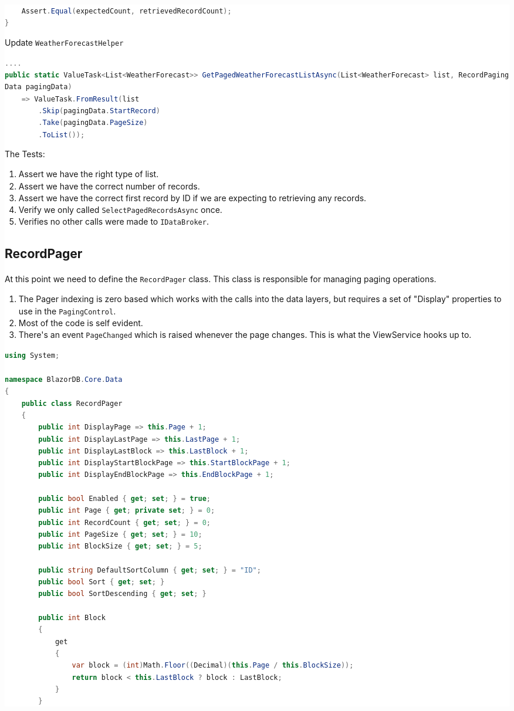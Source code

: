 ```csharp
    Assert.Equal(expectedCount, retrievedRecordCount);
}
```

Update `WeatherForecastHelper`

```csharp
....
public static ValueTask<List<WeatherForecast>> GetPagedWeatherForecastListAsync(List<WeatherForecast> list, RecordPagingData pagingData)
    => ValueTask.FromResult(list
        .Skip(pagingData.StartRecord)
        .Take(pagingData.PageSize)
        .ToList());
```

The Tests:
1. Assert we have the right type of list.
2. Assert we have the correct number of records.
3. Assert we have the correct first record by ID if we are expecting to retrieving any records.
4. Verify we only called `SelectPagedRecordsAsync` once.
5. Verifies no other calls were made to `IDataBroker`.

## RecordPager

At this point we need to define the `RecordPager` class.  This class is responsible for managing paging operations.

1. The Pager indexing is zero based which works with the calls into the data layers, but requires a set of "Display" properties to use in the `PagingControl`.
2. Most of the code is self evident.  
3. There's an event `PageChanged` which is raised whenever the page changes.  This is what the ViewService hooks up to.

```csharp
using System;

namespace BlazorDB.Core.Data
{
    public class RecordPager
    {
        public int DisplayPage => this.Page + 1;
        public int DisplayLastPage => this.LastPage + 1;
        public int DisplayLastBlock => this.LastBlock + 1;
        public int DisplayStartBlockPage => this.StartBlockPage + 1;
        public int DisplayEndBlockPage => this.EndBlockPage + 1;

        public bool Enabled { get; set; } = true;
        public int Page { get; private set; } = 0;
        public int RecordCount { get; set; } = 0;
        public int PageSize { get; set; } = 10;
        public int BlockSize { get; set; } = 5;

        public string DefaultSortColumn { get; set; } = "ID";
        public bool Sort { get; set; }
        public bool SortDescending { get; set; }

        public int Block
        {
            get
            {
                var block = (int)Math.Floor((Decimal)(this.Page / this.BlockSize));
                return block < this.LastBlock ? block : LastBlock;
            }
        }

```